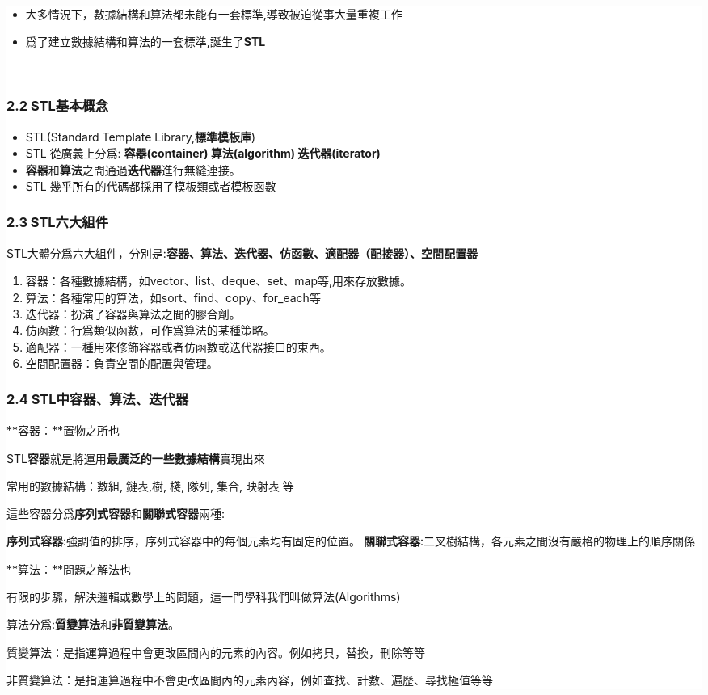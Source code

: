 * 大多情況下，數據結構和算法都未能有一套標準,導致被迫從事大量重複工作

* 爲了建立數據結構和算法的一套標準,誕生了**STL**

  ​


### 2.2 STL基本概念



* STL(Standard Template Library,**標準模板庫**)
* STL 從廣義上分爲: **容器(container) 算法(algorithm) 迭代器(iterator)**
* **容器**和**算法**之間通過**迭代器**進行無縫連接。
* STL 幾乎所有的代碼都採用了模板類或者模板函數





### 2.3 STL六大組件

STL大體分爲六大組件，分別是:**容器、算法、迭代器、仿函數、適配器（配接器）、空間配置器**



1. 容器：各種數據結構，如vector、list、deque、set、map等,用來存放數據。
2. 算法：各種常用的算法，如sort、find、copy、for_each等
3. 迭代器：扮演了容器與算法之間的膠合劑。
4. 仿函數：行爲類似函數，可作爲算法的某種策略。
5. 適配器：一種用來修飾容器或者仿函數或迭代器接口的東西。
6. 空間配置器：負責空間的配置與管理。





### 2.4  STL中容器、算法、迭代器



**容器：**置物之所也

STL**容器**就是將運用**最廣泛的一些數據結構**實現出來

常用的數據結構：數組, 鏈表,樹, 棧, 隊列, 集合, 映射表 等

這些容器分爲**序列式容器**和**關聯式容器**兩種:

​	**序列式容器**:強調值的排序，序列式容器中的每個元素均有固定的位置。
	**關聯式容器**:二叉樹結構，各元素之間沒有嚴格的物理上的順序關係



**算法：**問題之解法也

有限的步驟，解決邏輯或數學上的問題，這一門學科我們叫做算法(Algorithms)

算法分爲:**質變算法**和**非質變算法**。

質變算法：是指運算過程中會更改區間內的元素的內容。例如拷貝，替換，刪除等等

非質變算法：是指運算過程中不會更改區間內的元素內容，例如查找、計數、遍歷、尋找極值等等


